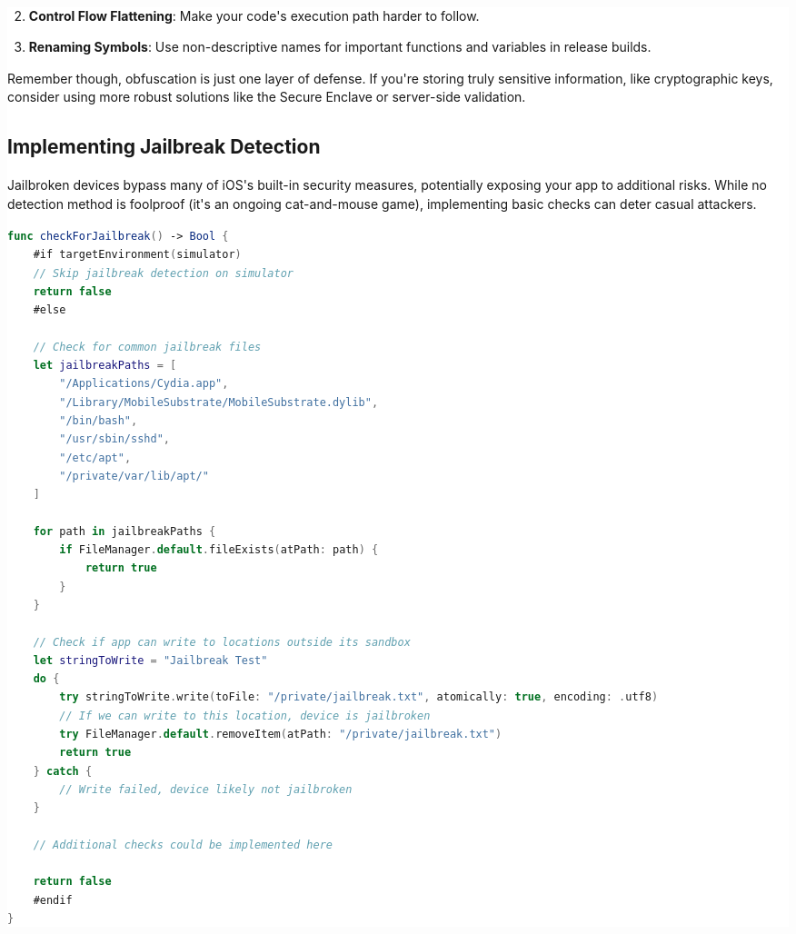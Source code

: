 2. **Control Flow Flattening**: Make your code's execution path harder to follow.

3. **Renaming Symbols**: Use non-descriptive names for important functions and variables in release builds.

Remember though, obfuscation is just one layer of defense. If you're storing truly sensitive information, like cryptographic keys, consider using more robust solutions like the Secure Enclave or server-side validation.

## Implementing Jailbreak Detection

Jailbroken devices bypass many of iOS's built-in security measures, potentially exposing your app to additional risks. While no detection method is foolproof (it's an ongoing cat-and-mouse game), implementing basic checks can deter casual attackers.

```swift
func checkForJailbreak() -> Bool {
    #if targetEnvironment(simulator)
    // Skip jailbreak detection on simulator
    return false
    #else

    // Check for common jailbreak files
    let jailbreakPaths = [
        "/Applications/Cydia.app",
        "/Library/MobileSubstrate/MobileSubstrate.dylib",
        "/bin/bash",
        "/usr/sbin/sshd",
        "/etc/apt",
        "/private/var/lib/apt/"
    ]

    for path in jailbreakPaths {
        if FileManager.default.fileExists(atPath: path) {
            return true
        }
    }

    // Check if app can write to locations outside its sandbox
    let stringToWrite = "Jailbreak Test"
    do {
        try stringToWrite.write(toFile: "/private/jailbreak.txt", atomically: true, encoding: .utf8)
        // If we can write to this location, device is jailbroken
        try FileManager.default.removeItem(atPath: "/private/jailbreak.txt")
        return true
    } catch {
        // Write failed, device likely not jailbroken
    }

    // Additional checks could be implemented here

    return false
    #endif
}
```
